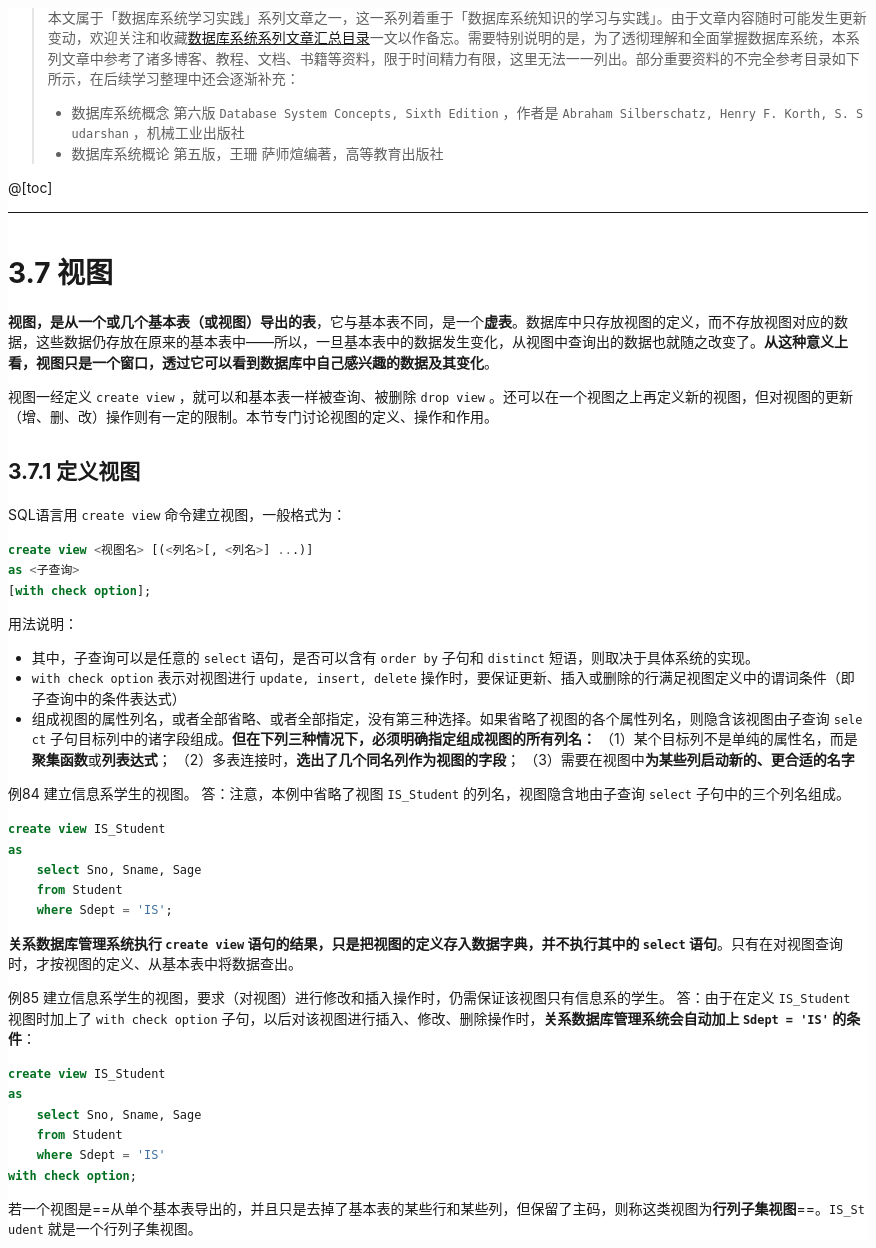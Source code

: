 > 本文属于「数据库系统学习实践」系列文章之一，这一系列着重于「数据库系统知识的学习与实践」。由于文章内容随时可能发生更新变动，欢迎关注和收藏[数据库系统系列文章汇总目录](https://memcpy0.blog.csdn.net/article/details/119996493)一文以作备忘。需要特别说明的是，为了透彻理解和全面掌握数据库系统，本系列文章中参考了诸多博客、教程、文档、书籍等资料，限于时间精力有限，这里无法一一列出。部分重要资料的不完全参考目录如下所示，在后续学习整理中还会逐渐补充：
> - 数据库系统概念 第六版 `Database System Concepts, Sixth Edition` ，作者是 `Abraham Silberschatz, Henry F. Korth, S. Sudarshan` ，机械工业出版社
> - 数据库系统概论 第五版，王珊 萨师煊编著，高等教育出版社


@[toc]
 
---
 
# 3.7 视图

**视图，是从一个或几个基本表（或视图）导出的表**，它与基本表不同，是一个**虚表**。数据库中只存放视图的定义，而不存放视图对应的数据，这些数据仍存放在原来的基本表中——所以，一旦基本表中的数据发生变化，从视图中查询出的数据也就随之改变了。**从这种意义上看，视图只是一个窗口，透过它可以看到数据库中自己感兴趣的数据及其变化**。

视图一经定义 `create view` ，就可以和基本表一样被查询、被删除 `drop view` 。还可以在一个视图之上再定义新的视图，但对视图的更新（增、删、改）操作则有一定的限制。本节专门讨论视图的定义、操作和作用。
## 3.7.1 定义视图
SQL语言用 `create view` 命令建立视图，一般格式为：
```sql
create view <视图名> [(<列名>[, <列名>] ...)]
as <子查询>
[with check option];
```
用法说明：
- 其中，子查询可以是任意的 `select` 语句，是否可以含有 `order by` 子句和 `distinct` 短语，则取决于具体系统的实现。
- `with check option` 表示对视图进行 `update, insert, delete` 操作时，要保证更新、插入或删除的行满足视图定义中的谓词条件（即子查询中的条件表达式）
- 组成视图的属性列名，或者全部省略、或者全部指定，没有第三种选择。如果省略了视图的各个属性列名，则隐含该视图由子查询 `select` 子句目标列中的诸字段组成。**但在下列三种情况下，必须明确指定组成视图的所有列名：**
（1）某个目标列不是单纯的属性名，而是**聚集函数**或**列表达式**；
（2）多表连接时，**选出了几个同名列作为视图的字段**；
（3）需要在视图中**为某些列启动新的、更合适的名字**

例84 建立信息系学生的视图。
答：注意，本例中省略了视图 `IS_Student` 的列名，视图隐含地由子查询 `select` 子句中的三个列名组成。
```sql
create view IS_Student
as 
	select Sno, Sname, Sage
	from Student
	where Sdept = 'IS';
```
**关系数据库管理系统执行 `create view` 语句的结果，只是把视图的定义存入数据字典，并不执行其中的 `select` 语句**。只有在对视图查询时，才按视图的定义、从基本表中将数据查出。

例85 建立信息系学生的视图，要求（对视图）进行修改和插入操作时，仍需保证该视图只有信息系的学生。
答：由于在定义 `IS_Student` 视图时加上了 `with check option` 子句，以后对该视图进行插入、修改、删除操作时，**关系数据库管理系统会自动加上 `Sdept = 'IS'` 的条件**：
```sql
create view IS_Student
as 
	select Sno, Sname, Sage
	from Student
	where Sdept = 'IS'
with check option;
```
若一个视图是==从单个基本表导出的，并且只是去掉了基本表的某些行和某些列，但保留了主码，则称这类视图为**行列子集视图**==。`IS_Student` 就是一个行列子集视图。

